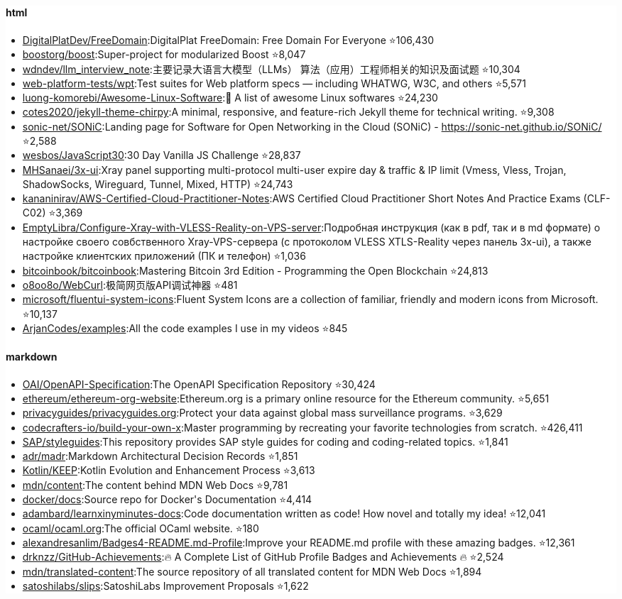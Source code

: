 
#### html
* [DigitalPlatDev/FreeDomain](https://github.com/DigitalPlatDev/FreeDomain):DigitalPlat FreeDomain: Free Domain For Everyone ⭐106,430
* [boostorg/boost](https://github.com/boostorg/boost):Super-project for modularized Boost ⭐8,047
* [wdndev/llm_interview_note](https://github.com/wdndev/llm_interview_note):主要记录大语言大模型（LLMs） 算法（应用）工程师相关的知识及面试题 ⭐10,304
* [web-platform-tests/wpt](https://github.com/web-platform-tests/wpt):Test suites for Web platform specs — including WHATWG, W3C, and others ⭐5,571
* [luong-komorebi/Awesome-Linux-Software](https://github.com/luong-komorebi/Awesome-Linux-Software):🐧 A list of awesome Linux softwares ⭐24,230
* [cotes2020/jekyll-theme-chirpy](https://github.com/cotes2020/jekyll-theme-chirpy):A minimal, responsive, and feature-rich Jekyll theme for technical writing. ⭐9,308
* [sonic-net/SONiC](https://github.com/sonic-net/SONiC):Landing page for Software for Open Networking in the Cloud (SONiC) - https://sonic-net.github.io/SONiC/ ⭐2,588
* [wesbos/JavaScript30](https://github.com/wesbos/JavaScript30):30 Day Vanilla JS Challenge ⭐28,837
* [MHSanaei/3x-ui](https://github.com/MHSanaei/3x-ui):Xray panel supporting multi-protocol multi-user expire day & traffic & IP limit (Vmess, Vless, Trojan, ShadowSocks, Wireguard, Tunnel, Mixed, HTTP) ⭐24,743
* [kananinirav/AWS-Certified-Cloud-Practitioner-Notes](https://github.com/kananinirav/AWS-Certified-Cloud-Practitioner-Notes):AWS Certified Cloud Practitioner Short Notes And Practice Exams (CLF-C02) ⭐3,369
* [EmptyLibra/Configure-Xray-with-VLESS-Reality-on-VPS-server](https://github.com/EmptyLibra/Configure-Xray-with-VLESS-Reality-on-VPS-server):Подробная инструкция (как в pdf, так и в md формате) о настройке своего совбственного Xray-VPS-сервера (с протоколом VLESS XTLS-Reality через панель 3x-ui), а также настройке клиентских приложений (ПК и телефон) ⭐1,036
* [bitcoinbook/bitcoinbook](https://github.com/bitcoinbook/bitcoinbook):Mastering Bitcoin 3rd Edition - Programming the Open Blockchain ⭐24,813
* [o8oo8o/WebCurl](https://github.com/o8oo8o/WebCurl):极简网页版API调试神器 ⭐481
* [microsoft/fluentui-system-icons](https://github.com/microsoft/fluentui-system-icons):Fluent System Icons are a collection of familiar, friendly and modern icons from Microsoft. ⭐10,137
* [ArjanCodes/examples](https://github.com/ArjanCodes/examples):All the code examples I use in my videos ⭐845

#### markdown
* [OAI/OpenAPI-Specification](https://github.com/OAI/OpenAPI-Specification):The OpenAPI Specification Repository ⭐30,424
* [ethereum/ethereum-org-website](https://github.com/ethereum/ethereum-org-website):Ethereum.org is a primary online resource for the Ethereum community. ⭐5,651
* [privacyguides/privacyguides.org](https://github.com/privacyguides/privacyguides.org):Protect your data against global mass surveillance programs. ⭐3,629
* [codecrafters-io/build-your-own-x](https://github.com/codecrafters-io/build-your-own-x):Master programming by recreating your favorite technologies from scratch. ⭐426,411
* [SAP/styleguides](https://github.com/SAP/styleguides):This repository provides SAP style guides for coding and coding-related topics. ⭐1,841
* [adr/madr](https://github.com/adr/madr):Markdown Architectural Decision Records ⭐1,851
* [Kotlin/KEEP](https://github.com/Kotlin/KEEP):Kotlin Evolution and Enhancement Process ⭐3,613
* [mdn/content](https://github.com/mdn/content):The content behind MDN Web Docs ⭐9,781
* [docker/docs](https://github.com/docker/docs):Source repo for Docker's Documentation ⭐4,414
* [adambard/learnxinyminutes-docs](https://github.com/adambard/learnxinyminutes-docs):Code documentation written as code! How novel and totally my idea! ⭐12,041
* [ocaml/ocaml.org](https://github.com/ocaml/ocaml.org):The official OCaml website. ⭐180
* [alexandresanlim/Badges4-README.md-Profile](https://github.com/alexandresanlim/Badges4-README.md-Profile):Improve your README.md profile with these amazing badges. ⭐12,361
* [drknzz/GitHub-Achievements](https://github.com/drknzz/GitHub-Achievements):🔥 A Complete List of GitHub Profile Badges and Achievements 🔥 ⭐2,524
* [mdn/translated-content](https://github.com/mdn/translated-content):The source repository of all translated content for MDN Web Docs ⭐1,894
* [satoshilabs/slips](https://github.com/satoshilabs/slips):SatoshiLabs Improvement Proposals ⭐1,622
